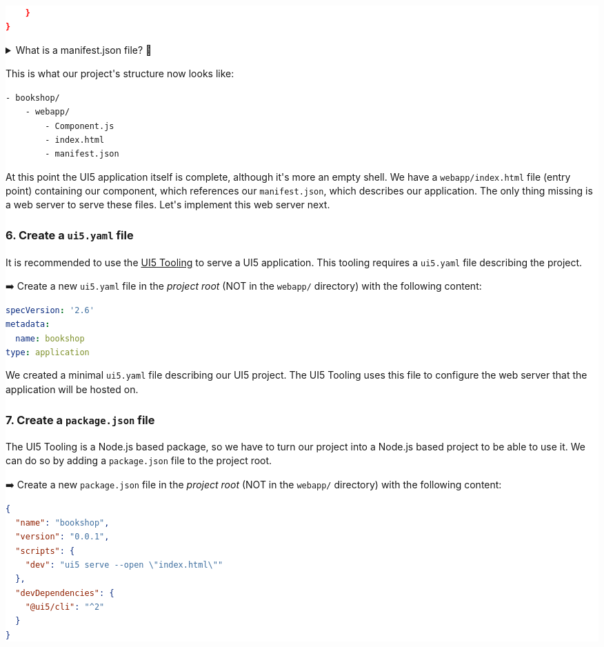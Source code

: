 ```json
    }
}
```

<details><summary>What is a manifest.json file? 💬</summary></details>

This is what our project's structure now looks like:

```text
- bookshop/
    - webapp/
        - Component.js
        - index.html
        - manifest.json
```

At this point the UI5 application itself is complete, although it's more an empty shell. We have a `webapp/index.html` file (entry point) containing our component, which references our `manifest.json`, which describes our application. The only thing missing is a web server to serve these files. Let's implement this web server next.

### 6. Create a `ui5.yaml` file

It is recommended to use the [UI5 Tooling](https://sap.github.io/ui5-tooling/v2/) to serve a UI5 application. This tooling requires a `ui5.yaml` file describing the project.

➡️ Create a new `ui5.yaml` file in the *project root* (NOT in the `webapp/` directory) with the following content:

```yaml
specVersion: '2.6'
metadata:
  name: bookshop
type: application
```

We created a minimal `ui5.yaml` file describing our UI5 project. The UI5 Tooling uses this file to configure the web server that the application will be hosted on.

### 7. Create a `package.json` file

The UI5 Tooling is a Node.js based package, so we have to turn our project into a Node.js based project to be able to use it. We can do so by adding a `package.json` file to the project root.

➡️ Create a new `package.json` file in the *project root* (NOT in the `webapp/` directory) with the following content:

```json
{
  "name": "bookshop",
  "version": "0.0.1",
  "scripts": {
    "dev": "ui5 serve --open \"index.html\""
  },
  "devDependencies": {
    "@ui5/cli": "^2"
  }
}
```
